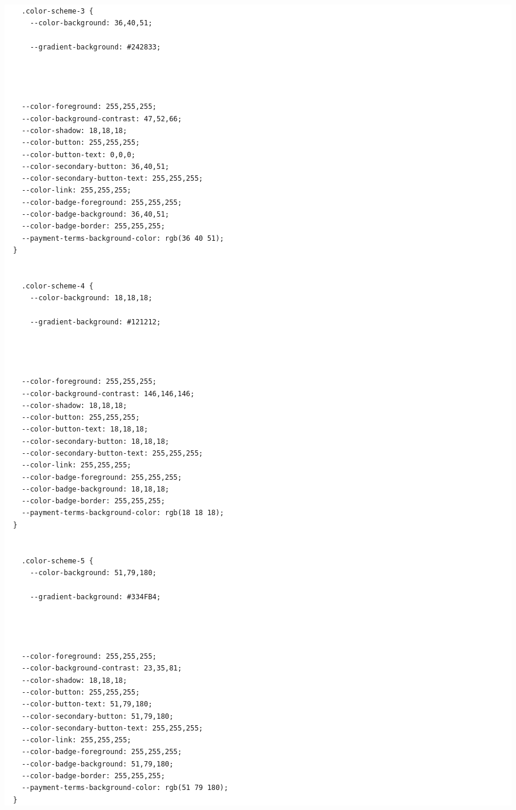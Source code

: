         
        .color-scheme-3 {
          --color-background: 36,40,51;
        
          --gradient-background: #242833;
        

        

        --color-foreground: 255,255,255;
        --color-background-contrast: 47,52,66;
        --color-shadow: 18,18,18;
        --color-button: 255,255,255;
        --color-button-text: 0,0,0;
        --color-secondary-button: 36,40,51;
        --color-secondary-button-text: 255,255,255;
        --color-link: 255,255,255;
        --color-badge-foreground: 255,255,255;
        --color-badge-background: 36,40,51;
        --color-badge-border: 255,255,255;
        --payment-terms-background-color: rgb(36 40 51);
      }
      
        
        .color-scheme-4 {
          --color-background: 18,18,18;
        
          --gradient-background: #121212;
        

        

        --color-foreground: 255,255,255;
        --color-background-contrast: 146,146,146;
        --color-shadow: 18,18,18;
        --color-button: 255,255,255;
        --color-button-text: 18,18,18;
        --color-secondary-button: 18,18,18;
        --color-secondary-button-text: 255,255,255;
        --color-link: 255,255,255;
        --color-badge-foreground: 255,255,255;
        --color-badge-background: 18,18,18;
        --color-badge-border: 255,255,255;
        --payment-terms-background-color: rgb(18 18 18);
      }
      
        
        .color-scheme-5 {
          --color-background: 51,79,180;
        
          --gradient-background: #334FB4;
        

        

        --color-foreground: 255,255,255;
        --color-background-contrast: 23,35,81;
        --color-shadow: 18,18,18;
        --color-button: 255,255,255;
        --color-button-text: 51,79,180;
        --color-secondary-button: 51,79,180;
        --color-secondary-button-text: 255,255,255;
        --color-link: 255,255,255;
        --color-badge-foreground: 255,255,255;
        --color-badge-background: 51,79,180;
        --color-badge-border: 255,255,255;
        --payment-terms-background-color: rgb(51 79 180);
      }
      
